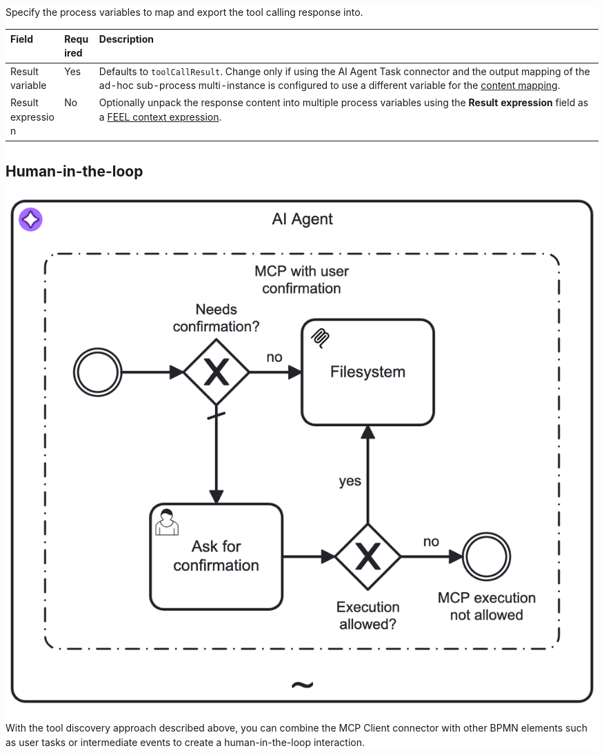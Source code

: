 Specify the process variables to map and export the tool calling response into.

| Field             | Required | Description                                                                                                                                                                                                                                                                                                                              |
| :---------------- | :------- | :--------------------------------------------------------------------------------------------------------------------------------------------------------------------------------------------------------------------------------------------------------------------------------------------------------------------------------------- |
| Result variable   | Yes      | Defaults to `toolCallResult`. Change only if using the AI Agent Task connector and the output mapping of the ad-hoc sub-process multi-instance is configured to use a different variable for the [content mapping](../../../connectors/out-of-the-box-connectors/agentic-ai-aiagent-task-example.md#configure-multi-instance-execution). |
| Result expression | No       | Optionally unpack the response content into multiple process variables using the **Result expression** field as a [FEEL context expression](../../../concepts/expressions.md).                                                                                                                                                           |

## Human-in-the-loop

![MCP Client connector human-in-the-loop example](img/mcp-client-hitl.png)

With the tool discovery approach described above, you can combine the MCP Client connector with other BPMN elements such as user tasks or intermediate events to create a human-in-the-loop interaction.
